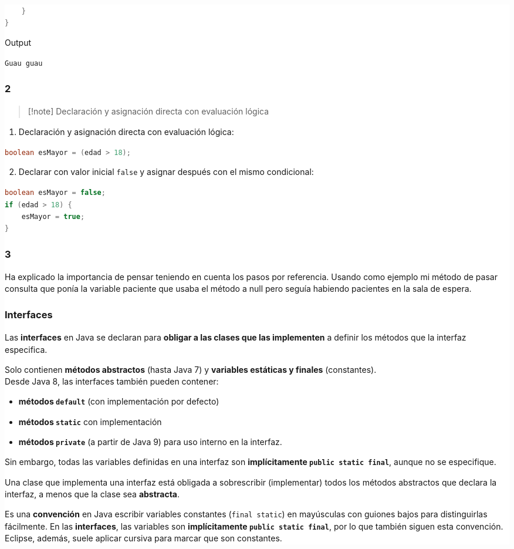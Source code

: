```java
    }
}
```

Output

```nginx
Guau guau
```

### 2

> [!note] Declaración y asignación directa con evaluación lógica

 1. Declaración y asignación directa con evaluación lógica:

```java
boolean esMayor = (edad > 18);
```

2. Declarar con valor inicial `false` y asignar después con el mismo condicional:

```java
boolean esMayor = false;
if (edad > 18) {
    esMayor = true;
}
```

### 3
 
 Ha explicado la importancia de pensar teniendo en cuenta los pasos por referencia. Usando como ejemplo mi método de pasar consulta que ponía la variable paciente que usaba el método a null pero seguía habiendo pacientes en la sala de espera.


### Interfaces

Las **interfaces** en Java se declaran para **obligar a las clases que las implementen** a definir los métodos que la interfaz especifica.

Solo contienen **métodos abstractos** (hasta Java 7) y **variables estáticas y finales** (constantes).  
Desde Java 8, las interfaces también pueden contener:

- **métodos `default`** (con implementación por defecto)
    
- **métodos `static`** con implementación
    
- **métodos `private`** (a partir de Java 9) para uso interno en la interfaz.
    

Sin embargo, todas las variables definidas en una interfaz son **implícitamente `public static final`**, aunque no se especifique.

Una clase que implementa una interfaz está obligada a sobrescribir (implementar) todos los métodos abstractos que declara la interfaz, a menos que la clase sea **abstracta**.

Es una **convención** en Java escribir variables constantes (`final static`) en mayúsculas con guiones bajos para distinguirlas fácilmente. En las **interfaces**, las variables son **implícitamente `public static final`**, por lo que también siguen esta convención. Eclipse, además, suele aplicar cursiva para marcar que son constantes.
